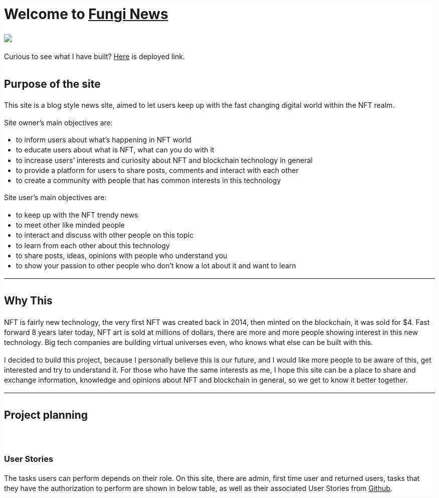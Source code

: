 # Welcome to **[Fungi News](https://funginews.herokuapp.com/)**

<img src="https://res.cloudinary.com/mayathebee/image/upload/v1657461423/static/images/mockup_tvfbue.jpg" width="800">

Curious to see what I have built? [Here](https://funginews.herokuapp.com/) is deployed link.

## **Purpose of the site**
<p>This site is a blog style news site, aimed to let users keep up with the fast changing digital world within the NFT realm.</p>

 Site owner’s main objectives are:
- to inform users about what’s happening in NFT world
- to educate users about what is NFT, what can you do with it
- to increase users’  interests and curiosity about NFT and blockchain technology in general
- to provide a platform for users to share posts, comments and interact with each other
- to create a community with people that has common interests in this technology

Site user’s main objectives are:
- to keep up with the NFT trendy news
- to meet other like minded people
- to interact and discuss with other people on this topic
- to learn from each other about this technology
- to share posts, ideas, opinions with people who understand you
- to show your passion to other people who don’t know a lot about it and want to learn

------

## **Why This**

<p>NFT is fairly new technology, the very first NFT was created back in 2014, then minted on the blockchain, it was sold for $4. Fast forward 8 years later today, NFT art is sold at millions of dollars, there are more and more people showing interest in this new technology. Big tech companies are building virtual universes even, who knows what else can be built with this.</p>

<p>I decided to build this project, because I personally believe this is our future, and I would like more people to be aware of this, get interested and try to understand it. For those who have the same interests as me, I hope this site can be a place to share and exchange information, knowledge and opinions about NFT and blockchain in general, so we get to know it better together.</p>

------

## **Project planning**
<br>

### **User Stories**
The tasks users can perform depends on their role. On this site, there are admin, first time user and returned users, tasks that they have the authorization to perform are shown in below table, as well as their associated User Stories from [Github](https://github.com/Maya-Claveau/pp4-fungi-news/projects/1).
